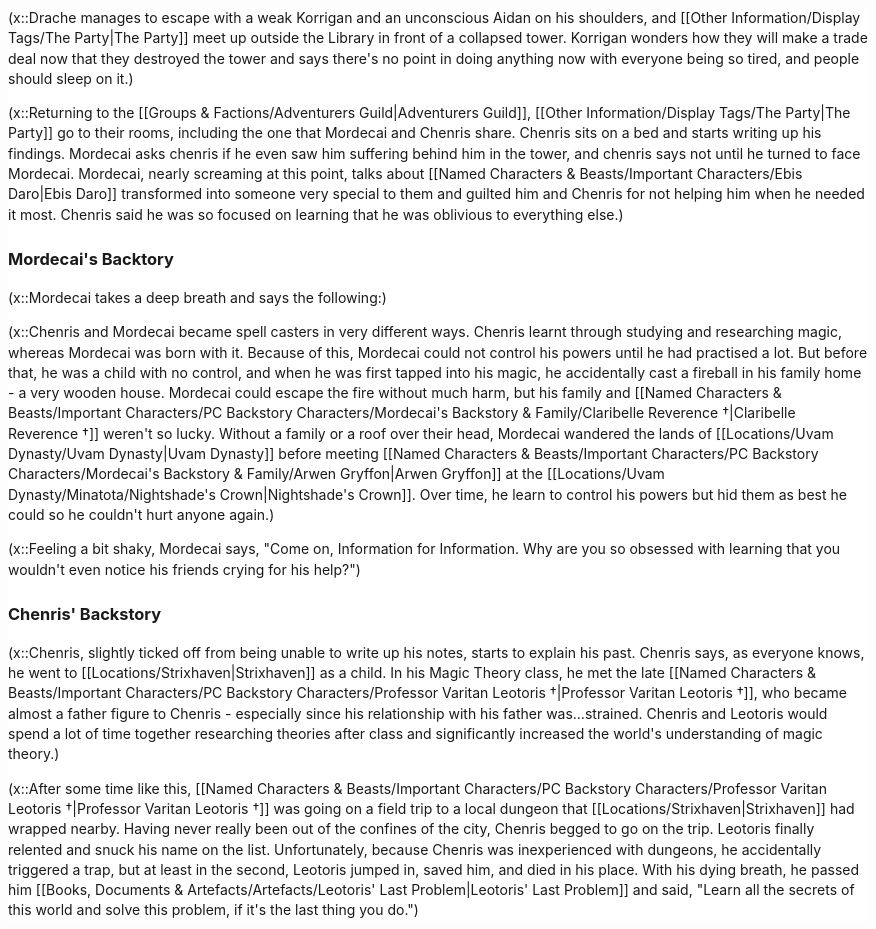 (x::Drache manages to escape with a weak Korrigan and an unconscious Aidan on his shoulders, and [[Other Information/Display Tags/The Party\|The Party]] meet up outside the Library in front of a collapsed tower. Korrigan wonders how they will make a trade deal now that they destroyed the tower and says there's no point in doing anything now with everyone being so tired, and people should sleep on it.)

(x::Returning to the [[Groups & Factions/Adventurers Guild\|Adventurers Guild]], [[Other Information/Display Tags/The Party\|The Party]] go to their rooms, including the one that Mordecai and Chenris share. Chenris sits on a bed and starts writing up his findings. Mordecai asks chenris if he even saw him suffering behind him in the tower, and chenris says not until he turned to face Mordecai. Mordecai, nearly screaming at this point, talks about [[Named Characters & Beasts/Important Characters/Ebis Daro\|Ebis Daro]] transformed into someone very special to them and guilted him and Chenris for not helping him when he needed it most. Chenris said he was so focused on learning that he was oblivious to everything else.)

### Mordecai's Backtory  
(x::Mordecai takes a deep breath and says the following:)

(x::Chenris and Mordecai became spell casters in very different ways. Chenris learnt through studying and researching magic, whereas Mordecai was born with it. Because of this, Mordecai could not control his powers until he had practised a lot. But before that, he was a child with no control, and when he was first tapped into his magic, he accidentally cast a fireball in his family home - a very wooden house. Mordecai could escape the fire without much harm, but his family and [[Named Characters & Beasts/Important Characters/PC Backstory Characters/Mordecai's Backstory & Family/Claribelle Reverence †\|Claribelle Reverence †]] weren't so lucky. Without a family or a roof over their head, Mordecai wandered the lands of [[Locations/Uvam Dynasty/Uvam Dynasty\|Uvam Dynasty]] before meeting [[Named Characters & Beasts/Important Characters/PC Backstory Characters/Mordecai's Backstory & Family/Arwen Gryffon\|Arwen Gryffon]] at the [[Locations/Uvam Dynasty/Minatota/Nightshade's Crown\|Nightshade's Crown]]. Over time, he learn to control his powers but hid them as best he could so he couldn't hurt anyone again.)

(x::Feeling a bit shaky, Mordecai says, "Come on, Information for Information. Why are you so obsessed with learning that you wouldn't even notice his friends crying for his help?")

### Chenris' Backstory  
(x::Chenris, slightly ticked off from being unable to write up his notes, starts to explain his past. Chenris says, as everyone knows, he went to [[Locations/Strixhaven\|Strixhaven]] as a child. In his Magic Theory class, he met the late [[Named Characters & Beasts/Important Characters/PC Backstory Characters/Professor Varitan Leotoris †\|Professor Varitan Leotoris †]], who became almost a father figure to Chenris - especially since his relationship with his father was…strained. Chenris and Leotoris would spend a lot of time together researching theories after class and significantly increased the world's understanding of magic theory.)

(x::After some time like this, [[Named Characters & Beasts/Important Characters/PC Backstory Characters/Professor Varitan Leotoris †\|Professor Varitan Leotoris †]] was going on a field trip to a local dungeon that [[Locations/Strixhaven\|Strixhaven]] had wrapped nearby. Having never really been out of the confines of the city, Chenris begged to go on the trip. Leotoris finally relented and snuck his name on the list. Unfortunately, because Chenris was inexperienced with dungeons, he accidentally triggered a trap, but at least in the second, Leotoris jumped in, saved him, and died in his place. With his dying breath, he passed him [[Books, Documents & Artefacts/Artefacts/Leotoris' Last Problem\|Leotoris' Last Problem]] and said, "Learn all the secrets of this world and solve this problem, if it's the last thing you do.")
